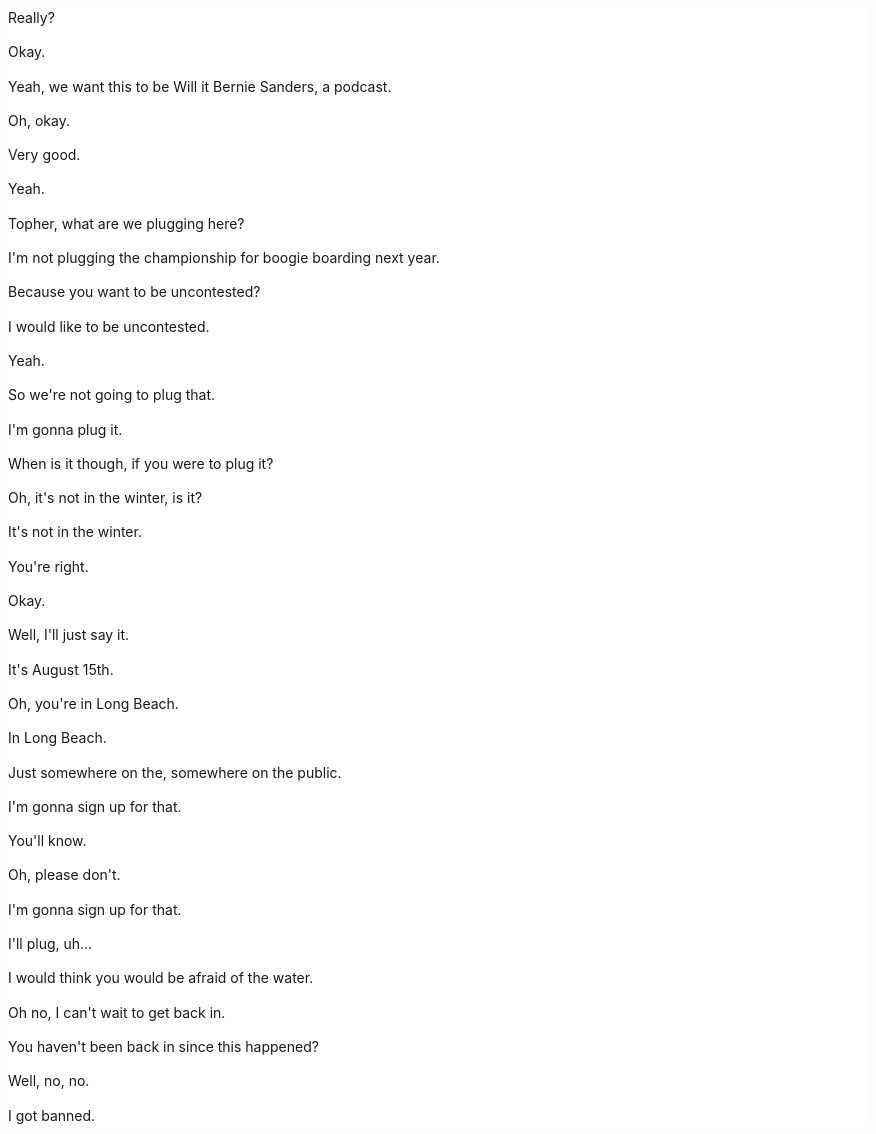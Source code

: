 Really?

Okay.

Yeah, we want this to be Will it Bernie Sanders, a podcast.

Oh, okay.

Very good.

Yeah.

Topher, what are we plugging here?

I'm not plugging the championship for boogie boarding next year.

Because you want to be uncontested?

I would like to be uncontested.

Yeah.

So we're not going to plug that.

I'm gonna plug it.

When is it though, if you were to plug it?

Oh, it's not in the winter, is it?

It's not in the winter.

You're right.

Okay.

Well, I'll just say it.

It's August 15th.

Oh, you're in Long Beach.

In Long Beach.

Just somewhere on the, somewhere on the public.

I'm gonna sign up for that.

You'll know.

Oh, please don't.

I'm gonna sign up for that.

I'll plug, uh...

I would think you would be afraid of the water.

Oh no, I can't wait to get back in.

You haven't been back in since this happened?

Well, no, no.

I got banned.
